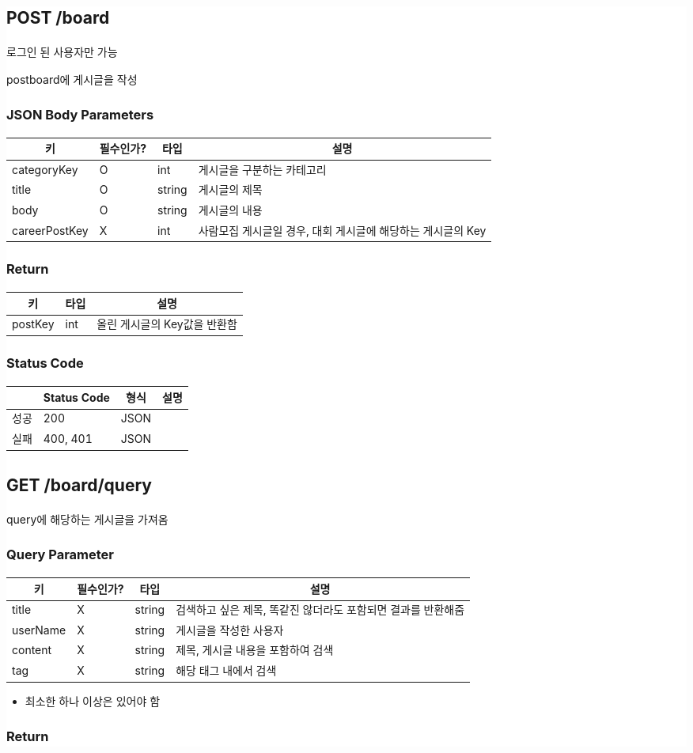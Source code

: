 ## POST /board

로그인 된 사용자만 가능

postboard에 게시글을 작성

### JSON Body Parameters

| 키 | 필수인가? | 타입 | 설명 |
| --- | --- | --- | --- |
| categoryKey | O | int | 게시글을 구분하는 카테고리 |
| title | O | string | 게시글의 제목 |
| body | O | string | 게시글의 내용 |
| careerPostKey | X | int | 사람모집 게시글일 경우, 대회 게시글에 해당하는 게시글의 Key |

### Return

| 키 | 타입 | 설명 |
| --- | --- | --- |
| postKey | int | 올린 게시글의 Key값을 반환함 |

### Status Code

|  | Status Code | 형식 | 설명 |
| --- | --- | --- | --- |
| 성공 | 200 | JSON |  |
| 실패 | 400, 401 | JSON |  |

## GET /board/query

query에 해당하는 게시글을 가져옴

### Query Parameter

| 키 | 필수인가? | 타입 | 설명 |
| --- | --- | --- | --- |
| title | X | string | 검색하고 싶은 제목, 똑같진 않더라도 포함되면 결과를 반환해줌 |
| userName | X | string | 게시글을 작성한 사용자 |
| content | X | string | 제목, 게시글 내용을 포함하여 검색 |
| tag | X | string | 해당 태그 내에서 검색 |
- 최소한 하나 이상은 있어야 함

### Return
